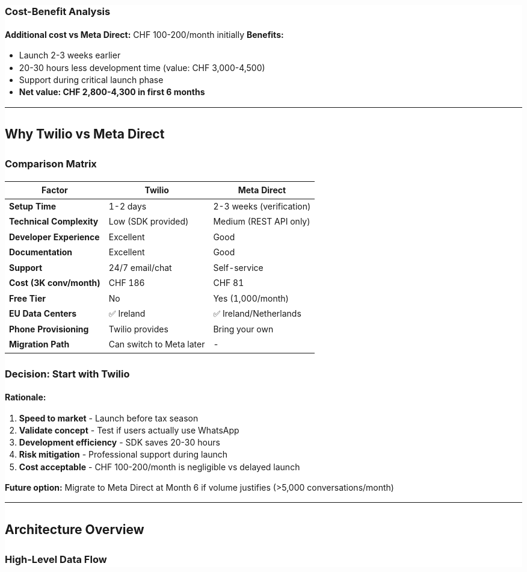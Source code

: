 ### Cost-Benefit Analysis
**Additional cost vs Meta Direct:** CHF 100-200/month initially
**Benefits:**
- Launch 2-3 weeks earlier
- 20-30 hours less development time (value: CHF 3,000-4,500)
- Support during critical launch phase
- **Net value: CHF 2,800-4,300 in first 6 months**

---

## Why Twilio vs Meta Direct

### Comparison Matrix

| Factor | Twilio | Meta Direct |
|--------|--------|-------------|
| **Setup Time** | 1-2 days | 2-3 weeks (verification) |
| **Technical Complexity** | Low (SDK provided) | Medium (REST API only) |
| **Developer Experience** | Excellent | Good |
| **Documentation** | Excellent | Good |
| **Support** | 24/7 email/chat | Self-service |
| **Cost (3K conv/month)** | CHF 186 | CHF 81 |
| **Free Tier** | No | Yes (1,000/month) |
| **EU Data Centers** | ✅ Ireland | ✅ Ireland/Netherlands |
| **Phone Provisioning** | Twilio provides | Bring your own |
| **Migration Path** | Can switch to Meta later | - |

### Decision: Start with Twilio

**Rationale:**
1. **Speed to market** - Launch before tax season
2. **Validate concept** - Test if users actually use WhatsApp
3. **Development efficiency** - SDK saves 20-30 hours
4. **Risk mitigation** - Professional support during launch
5. **Cost acceptable** - CHF 100-200/month is negligible vs delayed launch

**Future option:** Migrate to Meta Direct at Month 6 if volume justifies (>5,000 conversations/month)

---

## Architecture Overview

### High-Level Data Flow
